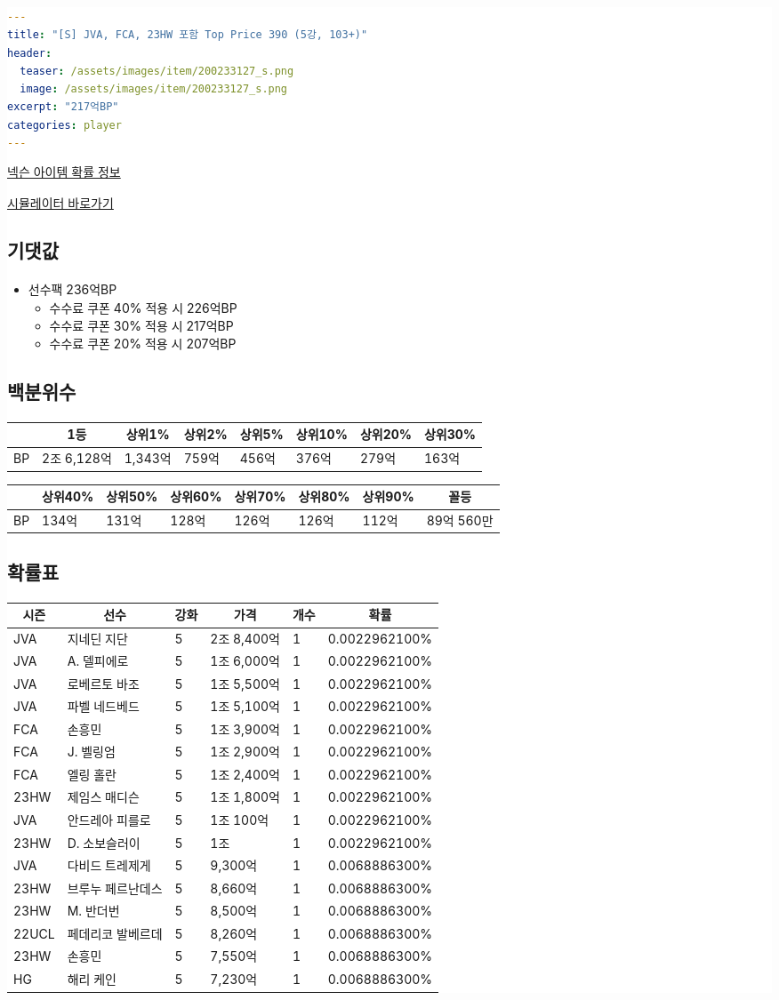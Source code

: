 ```yaml
---
title: "[S] JVA, FCA, 23HW 포함 Top Price 390 (5강, 103+)"
header:
  teaser: /assets/images/item/200233127_s.png
  image: /assets/images/item/200233127_s.png
excerpt: "217억BP"
categories: player
---
```

[넥슨 아이템 확률 정보](http://iteminfo.nexon.com/probability/fco?sn=7965)

[시뮬레이터 바로가기](/simulator/7965)
## 기댓값
- 선수팩 236억BP
  - 수수료 쿠폰 40% 적용 시 226억BP
  - 수수료 쿠폰 30% 적용 시 217억BP
  - 수수료 쿠폰 20% 적용 시 207억BP


## 백분위수

||1등|상위1%|상위2%|상위5%|상위10%|상위20%|상위30%|
|---|---|---|---|---|---|---|---|
|BP|2조 6,128억|1,343억|759억|456억|376억|279억|163억|

||상위40%|상위50%|상위60%|상위70%|상위80%|상위90%|꼴등|
|---|---|---|---|---|---|---|---|
|BP|134억|131억|128억|126억|126억|112억|89억 560만|


## 확률표

|시즌|선수|강화|가격|개수|확률|
|---|---|---|---|---|---|
|JVA|지네딘 지단|5|2조 8,400억|1|0.0022962100%|
|JVA|A. 델피에로|5|1조 6,000억|1|0.0022962100%|
|JVA|로베르토 바조|5|1조 5,500억|1|0.0022962100%|
|JVA|파벨 네드베드|5|1조 5,100억|1|0.0022962100%|
|FCA|손흥민|5|1조 3,900억|1|0.0022962100%|
|FCA|J. 벨링엄|5|1조 2,900억|1|0.0022962100%|
|FCA|엘링 홀란|5|1조 2,400억|1|0.0022962100%|
|23HW|제임스 매디슨|5|1조 1,800억|1|0.0022962100%|
|JVA|안드레아 피를로|5|1조 100억|1|0.0022962100%|
|23HW|D. 소보슬러이|5|1조|1|0.0022962100%|
|JVA|다비드 트레제게|5|9,300억|1|0.0068886300%|
|23HW|브루누 페르난데스|5|8,660억|1|0.0068886300%|
|23HW|M. 반더번|5|8,500억|1|0.0068886300%|
|22UCL|페데리코 발베르데|5|8,260억|1|0.0068886300%|
|23HW|손흥민|5|7,550억|1|0.0068886300%|
|HG|해리 케인|5|7,230억|1|0.0068886300%|